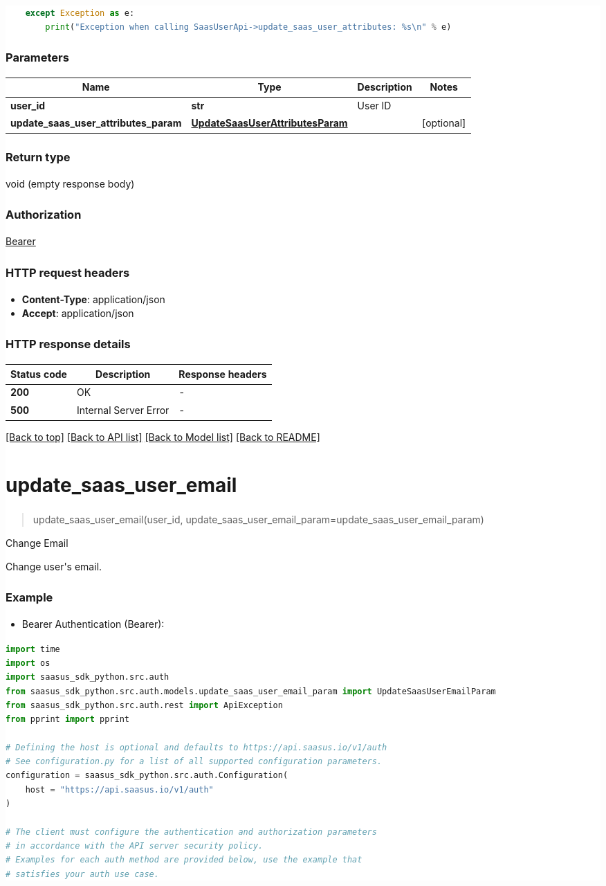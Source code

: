 ```python
    except Exception as e:
        print("Exception when calling SaasUserApi->update_saas_user_attributes: %s\n" % e)
```



### Parameters

Name | Type | Description  | Notes
------------- | ------------- | ------------- | -------------
 **user_id** | **str**| User ID | 
 **update_saas_user_attributes_param** | [**UpdateSaasUserAttributesParam**](UpdateSaasUserAttributesParam.md)|  | [optional] 

### Return type

void (empty response body)

### Authorization

[Bearer](../README.md#Bearer)

### HTTP request headers

 - **Content-Type**: application/json
 - **Accept**: application/json

### HTTP response details
| Status code | Description | Response headers |
|-------------|-------------|------------------|
**200** | OK |  -  |
**500** | Internal Server Error |  -  |

[[Back to top]](#) [[Back to API list]](../README.md#documentation-for-api-endpoints) [[Back to Model list]](../README.md#documentation-for-models) [[Back to README]](../README.md)

# **update_saas_user_email**
> update_saas_user_email(user_id, update_saas_user_email_param=update_saas_user_email_param)

Change Email

Change user's email. 

### Example

* Bearer Authentication (Bearer):
```python
import time
import os
import saasus_sdk_python.src.auth
from saasus_sdk_python.src.auth.models.update_saas_user_email_param import UpdateSaasUserEmailParam
from saasus_sdk_python.src.auth.rest import ApiException
from pprint import pprint

# Defining the host is optional and defaults to https://api.saasus.io/v1/auth
# See configuration.py for a list of all supported configuration parameters.
configuration = saasus_sdk_python.src.auth.Configuration(
    host = "https://api.saasus.io/v1/auth"
)

# The client must configure the authentication and authorization parameters
# in accordance with the API server security policy.
# Examples for each auth method are provided below, use the example that
# satisfies your auth use case.

```